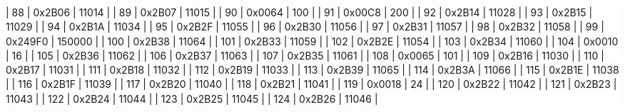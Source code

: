 |      88 | 0x2B06      |       11014 |
|      89 | 0x2B07      |       11015 |
|      90 | 0x0064      |         100 |
|      91 | 0x00C8      |         200 |
|      92 | 0x2B14      |       11028 |
|      93 | 0x2B15      |       11029 |
|      94 | 0x2B1A      |       11034 |
|      95 | 0x2B2F      |       11055 |
|      96 | 0x2B30      |       11056 |
|      97 | 0x2B31      |       11057 |
|      98 | 0x2B32      |       11058 |
|      99 | 0x249F0     |      150000 |
|     100 | 0x2B38      |       11064 |
|     101 | 0x2B33      |       11059 |
|     102 | 0x2B2E      |       11054 |
|     103 | 0x2B34      |       11060 |
|     104 | 0x0010      |          16 |
|     105 | 0x2B36      |       11062 |
|     106 | 0x2B37      |       11063 |
|     107 | 0x2B35      |       11061 |
|     108 | 0x0065      |         101 |
|     109 | 0x2B16      |       11030 |
|     110 | 0x2B17      |       11031 |
|     111 | 0x2B18      |       11032 |
|     112 | 0x2B19      |       11033 |
|     113 | 0x2B39      |       11065 |
|     114 | 0x2B3A      |       11066 |
|     115 | 0x2B1E      |       11038 |
|     116 | 0x2B1F      |       11039 |
|     117 | 0x2B20      |       11040 |
|     118 | 0x2B21      |       11041 |
|     119 | 0x0018      |          24 |
|     120 | 0x2B22      |       11042 |
|     121 | 0x2B23      |       11043 |
|     122 | 0x2B24      |       11044 |
|     123 | 0x2B25      |       11045 |
|     124 | 0x2B26      |       11046 |